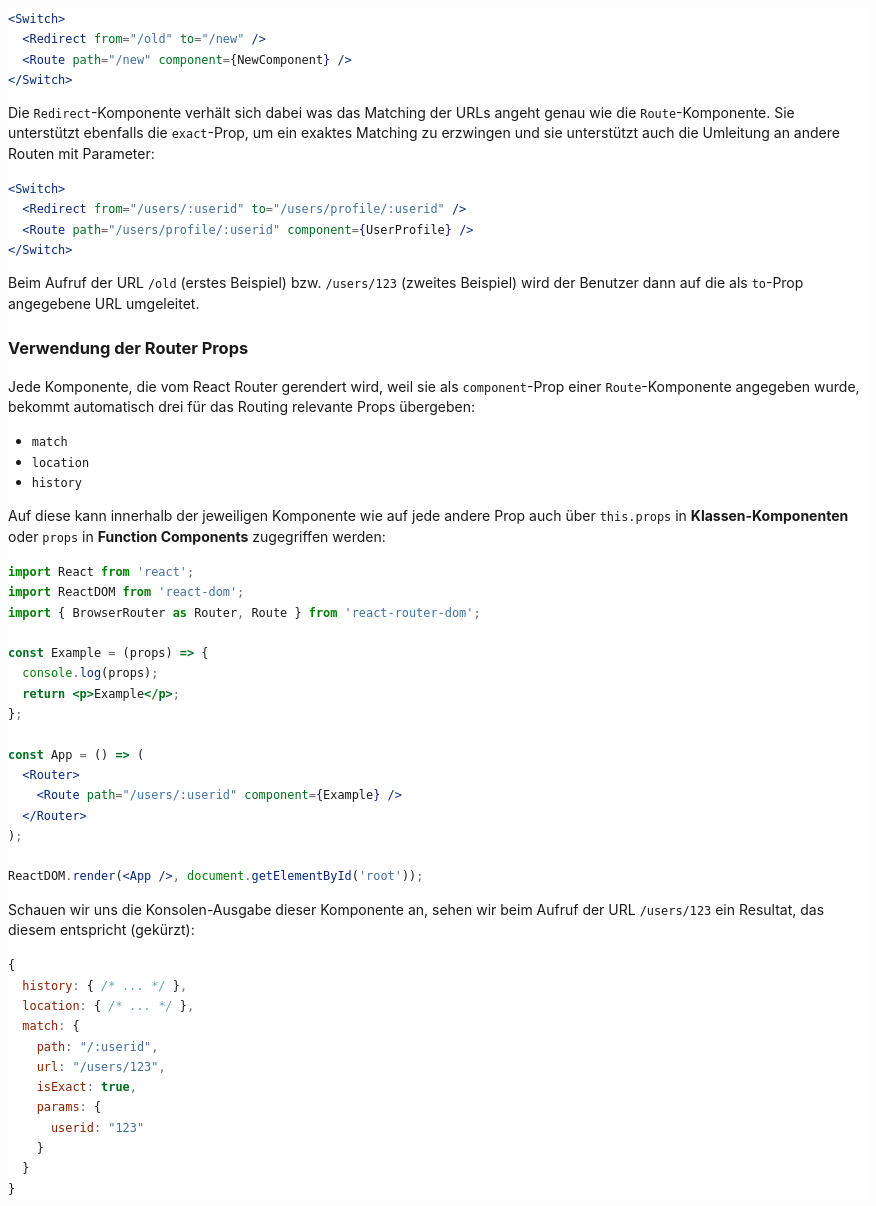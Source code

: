 ```jsx
<Switch>
  <Redirect from="/old" to="/new" />
  <Route path="/new" component={NewComponent} />
</Switch>
```

Die `Redirect`-Komponente verhält sich dabei was das Matching der URLs angeht genau wie die `Route`-Komponente. Sie unterstützt ebenfalls die `exact`-Prop, um ein exaktes Matching zu erzwingen und sie unterstützt auch die Umleitung an andere Routen mit Parameter:

```jsx
<Switch>
  <Redirect from="/users/:userid" to="/users/profile/:userid" />
  <Route path="/users/profile/:userid" component={UserProfile} />
</Switch>
```

Beim Aufruf der URL `/old` \(erstes Beispiel\) bzw. `/users/123` \(zweites Beispiel\) wird der Benutzer dann auf die als `to`-Prop angegebene URL umgeleitet.

### Verwendung der Router Props

Jede Komponente, die vom React Router gerendert wird, weil sie als `component`-Prop einer `Route`-Komponente angegeben wurde, bekommt automatisch drei für das Routing relevante Props übergeben:

- `match`
- `location`
- `history`

Auf diese kann innerhalb der jeweiligen Komponente wie auf jede andere Prop auch über `this.props` in **Klassen-Komponenten** oder `props` in **Function Components** zugegriffen werden:

```jsx
import React from 'react';
import ReactDOM from 'react-dom';
import { BrowserRouter as Router, Route } from 'react-router-dom';

const Example = (props) => {
  console.log(props);
  return <p>Example</p>;
};

const App = () => (
  <Router>
    <Route path="/users/:userid" component={Example} />
  </Router>
);

ReactDOM.render(<App />, document.getElementById('root'));
```

Schauen wir uns die Konsolen-Ausgabe dieser Komponente an, sehen wir beim Aufruf der URL `/users/123` ein Resultat, das diesem entspricht \(gekürzt\):

```javascript
{
  history: { /* ... */ },
  location: { /* ... */ },
  match: {
    path: "/:userid",
    url: "/users/123",
    isExact: true,
    params: {
      userid: "123"
    }
  }
}
```